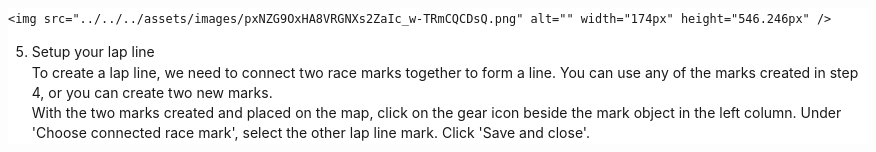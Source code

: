     <img src="../../../assets/images/pxNZG9OxHA8VRGNXs2ZaIc_w-TRmCQCDsQ.png" alt="" width="174px" height="546.246px" />  
    
5.  Setup your lap line  
    To create a lap line, we need to connect two race marks together to form a line. You can use any of the marks created in step 4, or you can create two new marks.  
    With the two marks created and placed on the map, click on the gear icon beside the mark object in the left column. Under 'Choose connected race mark', select the other lap line mark. Click 'Save and close'.  
      